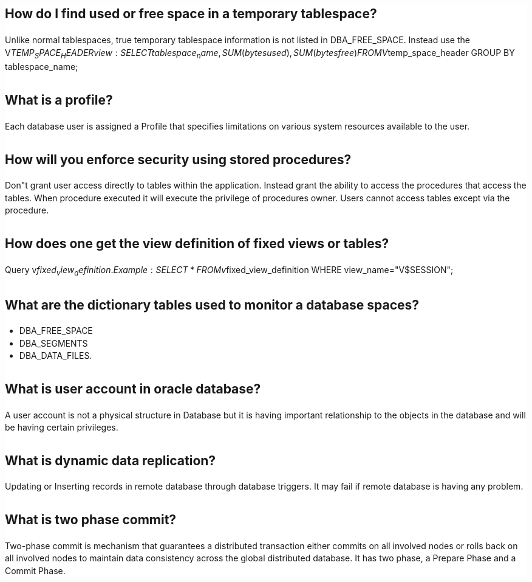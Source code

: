 ## How do I find used or free space in a temporary tablespace?

Unlike normal tablespaces, true temporary tablespace information is not listed in DBA_FREE_SPACE. Instead use the V$TEMP_SPACE_HEADER view:
SELECT tablespace_name, SUM (bytes used), SUM (bytes free)
FROM V$temp_space_header
GROUP BY tablespace_name;

## What is a profile?

Each database user is assigned a Profile that specifies limitations on various system resources available to the user.

## How will you enforce security using stored procedures?

Don"t grant user access directly to tables within the application. Instead grant the ability to access the procedures that access the tables. When procedure executed it will execute the privilege of procedures owner. Users cannot access tables except via the procedure.

## How does one get the view definition of fixed views or tables?

Query v$fixed_view_definition.
Example: SELECT * FROM v$fixed_view_definition WHERE view_name="V$SESSION";

## What are the dictionary tables used to monitor a database spaces?

+ DBA_FREE_SPACE
+ DBA_SEGMENTS
+ DBA_DATA_FILES.

## What is user account in oracle database?

A user account is not a physical structure in Database but it is having important relationship to the objects in the database and will be having certain privileges.

## What is dynamic data replication?

Updating or Inserting records in remote database through database triggers. It may fail if remote database is having any problem.

## What is two phase commit?

Two-phase commit is mechanism that guarantees a distributed transaction either commits on all involved nodes or rolls back on all involved nodes to maintain data consistency across the global distributed database. It has two phase, a Prepare Phase and a Commit Phase.
